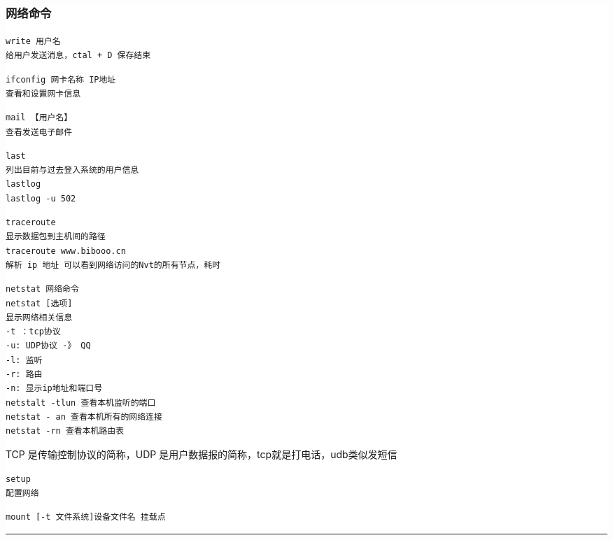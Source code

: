 
### 网络命令

```
write 用户名
给用户发送消息，ctal + D 保存结束
```

```
ifconfig 网卡名称 IP地址
查看和设置网卡信息
```

```
mail 【用户名】
查看发送电子邮件
```

```
last
列出目前与过去登入系统的用户信息
lastlog
lastlog -u 502
```

```
traceroute
显示数据包到主机间的路径
traceroute www.bibooo.cn
解析 ip 地址 可以看到网络访问的Nvt的所有节点，耗时
```

```
netstat 网络命令
netstat [选项]
显示网络相关信息
-t ：tcp协议
-u: UDP协议 -》 QQ
-l: 监听
-r: 路由
-n: 显示ip地址和端口号
netstalt -tlun 查看本机监听的端口
netstat - an 查看本机所有的网络连接
netstat -rn 查看本机路由表
```

TCP 是传输控制协议的简称，UDP 是用户数据报的简称，tcp就是打电话，udb类似发短信

```
setup
配置网络
```

```
mount [-t 文件系统]设备文件名 挂载点
```

---
